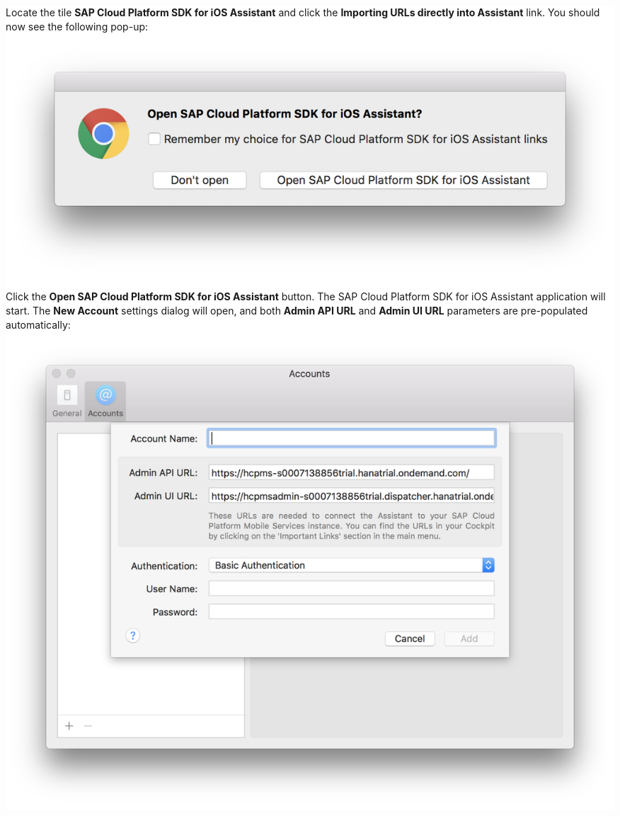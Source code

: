Locate the tile **SAP Cloud Platform SDK for iOS Assistant** and click the **Importing URLs directly into Assistant** link. You should now see the following pop-up:

![Import URLs](fiori-ios-scpms-custom-app-creation-02.png)

Click the **Open SAP Cloud Platform SDK for iOS Assistant** button. The SAP Cloud Platform SDK for iOS Assistant application will start. The **New Account** settings dialog will open, and both **Admin API URL** and **Admin UI URL** parameters are pre-populated automatically:

![Import URLs](fiori-ios-scpms-custom-app-creation-03.png)

